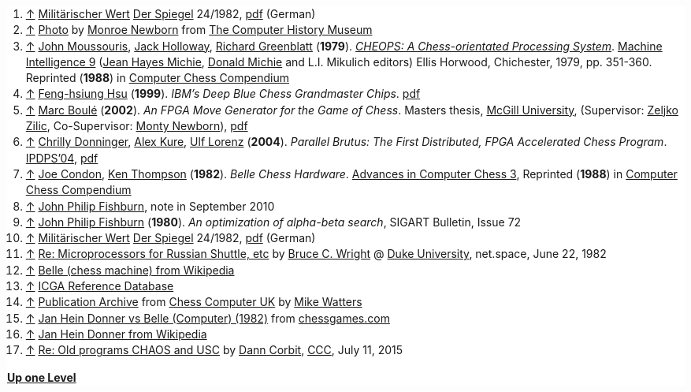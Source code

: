 1. <a id="cite-ref-6" href="#cite-note-6">↑</a> [Militärischer Wert](http://www.spiegel.de/spiegel/print/d-14342470.html) [Der Spiegel](https://en.wikipedia.org/wiki/Der_Spiegel) 24/1982, [pdf](http://magazin.spiegel.de/EpubDelivery/spiegel/pdf/14342470) (German)
1. <a id="cite-ref-7" href="#cite-note-7">↑</a> [Photo](http://www.computerhistory.org/chess/full_record.php?iid=stl-432a034fb7102) by [Monroe Newborn](Monroe_Newborn "Monroe Newborn") from [The Computer History Museum](The_Computer_History_Museum "The Computer History Museum")
1. <a id="cite-ref-8" href="#cite-note-8">↑</a> [John Moussouris](John_Moussouris "John Moussouris"), [Jack Holloway](Jack_Holloway "Jack Holloway"), [Richard Greenblatt](Richard_Greenblatt "Richard Greenblatt") (**1979**). *[CHEOPS: A Chess-orientated Processing System](http://portal.acm.org/citation.cfm?id=61701.67028)*. [Machine Intelligence 9](http://www.doc.ic.ac.uk/~shm/MI/mi9.html) ([Jean Hayes Michie](Jean_Hayes_Michie "Jean Hayes Michie"), [Donald Michie](Donald_Michie "Donald Michie") and L.I. Mikulich editors) Ellis Horwood, Chichester, 1979, pp. 351-360. Reprinted (**1988**) in [Computer Chess Compendium](Computer_Chess_Compendium "Computer Chess Compendium")
1. <a id="cite-ref-9" href="#cite-note-9">↑</a> [Feng-hsiung Hsu](Feng-hsiung_Hsu "Feng-hsiung Hsu") (**1999**). *IBM’s Deep Blue Chess Grandmaster Chips*. [pdf](http://citeseerx.ist.psu.edu/viewdoc/download?doi=10.1.1.126.5392&rep=rep1&type=pdf)
1. <a id="cite-ref-10" href="#cite-note-10">↑</a> [Marc Boulé](Marc_Boul%C3%A9 "Marc Boulé") (**2002**). *An FPGA Move Generator for the Game of Chess*. Masters thesis, [McGill University](McGill_University "McGill University"), (Supervisor: [Zeljko Zilic](Zeljko_Zilic "Zeljko Zilic"), Co-Supervisor: [Monty Newborn](Monroe_Newborn "Monroe Newborn")), [pdf](http://www.iml.ece.mcgill.ca/%7Emboule/files/mbthesis02.pdf)
1. <a id="cite-ref-11" href="#cite-note-11">↑</a> [Chrilly Donninger](Chrilly_Donninger "Chrilly Donninger"), [Alex Kure](Alex_Kure "Alex Kure"), [Ulf Lorenz](Ulf_Lorenz "Ulf Lorenz") (**2004**). *Parallel Brutus: The First Distributed, FPGA Accelerated Chess Program*. [IPDPS’04](http://dl.acm.org/citation.cfm?id=645610&picked=prox), [pdf](http://www2.cs.uni-paderborn.de/cs/ag-monien/PERSONAL/FLULO/publications/ipdps04.pdf)
1. <a id="cite-ref-12" href="#cite-note-12">↑</a> [Joe Condon](Joe_Condon "Joe Condon"), [Ken Thompson](Ken_Thompson "Ken Thompson") (**1982**). *Belle Chess Hardware*. [Advances in Computer Chess 3](Advances_in_Computer_Chess_3 "Advances in Computer Chess 3"), Reprinted (**1988**) in [Computer Chess Compendium](Computer_Chess_Compendium "Computer Chess Compendium")
1. <a id="cite-ref-13" href="#cite-note-13">↑</a> [John Philip Fishburn](John_Philip_Fishburn "John Philip Fishburn"), note in September 2010
1. <a id="cite-ref-14" href="#cite-note-14">↑</a> [John Philip Fishburn](John_Philip_Fishburn "John Philip Fishburn") (**1980**). *An optimization of alpha-beta search*, SIGART Bulletin, Issue 72
1. <a id="cite-ref-15" href="#cite-note-15">↑</a> [Militärischer Wert](http://www.spiegel.de/spiegel/print/d-14342470.html) [Der Spiegel](https://en.wikipedia.org/wiki/Der_Spiegel) 24/1982, [pdf](http://magazin.spiegel.de/EpubDelivery/spiegel/pdf/14342470) (German)
1. <a id="cite-ref-16" href="#cite-note-16">↑</a> [Re: Microprocessors for Russian Shuttle, etc](http://www.megalextoria.com/usenet-archive/news002f1/b2/net.space/00000105.html) by [Bruce C. Wright](Bruce_Wright "Bruce Wright") @ [Duke University](Duke_University "Duke University"), net.space, June 22, 1982
1. <a id="cite-ref-17" href="#cite-note-17">↑</a> [Belle (chess machine) from Wikipedia](https://en.wikipedia.org/wiki/Belle_%28chess_machine%29)
1. <a id="cite-ref-18" href="#cite-note-18">↑</a> [ICGA Reference Database](ICGA_Journal#RefDB "ICGA Journal")
1. <a id="cite-ref-19" href="#cite-note-19">↑</a> [Publication Archive](http://www.chesscomputeruk.com/html/publication_archive.html) from [Chess Computer UK](http://www.chesscomputeruk.com/index.html) by [Mike Watters](Mike_Watters "Mike Watters")
1. <a id="cite-ref-20" href="#cite-note-20">↑</a> [Jan Hein Donner vs Belle (Computer) (1982)](http://www.chessgames.com/perl/chessgame?gid=1513558) from [chessgames.com](http://www.chessgames.com/index.html)
1. <a id="cite-ref-21" href="#cite-note-21">↑</a> [Jan Hein Donner from Wikipedia](https://en.wikipedia.org/wiki/Jan_Hein_Donner)
1. <a id="cite-ref-22" href="#cite-note-22">↑</a> [Re: Old programs CHAOS and USC](http://www.talkchess.com/forum/viewtopic.php?t=56938&start=2) by [Dann Corbit](Dann_Corbit "Dann Corbit"), [CCC](CCC "CCC"), July 11, 2015

**[Up one Level](Engines "Engines")**

